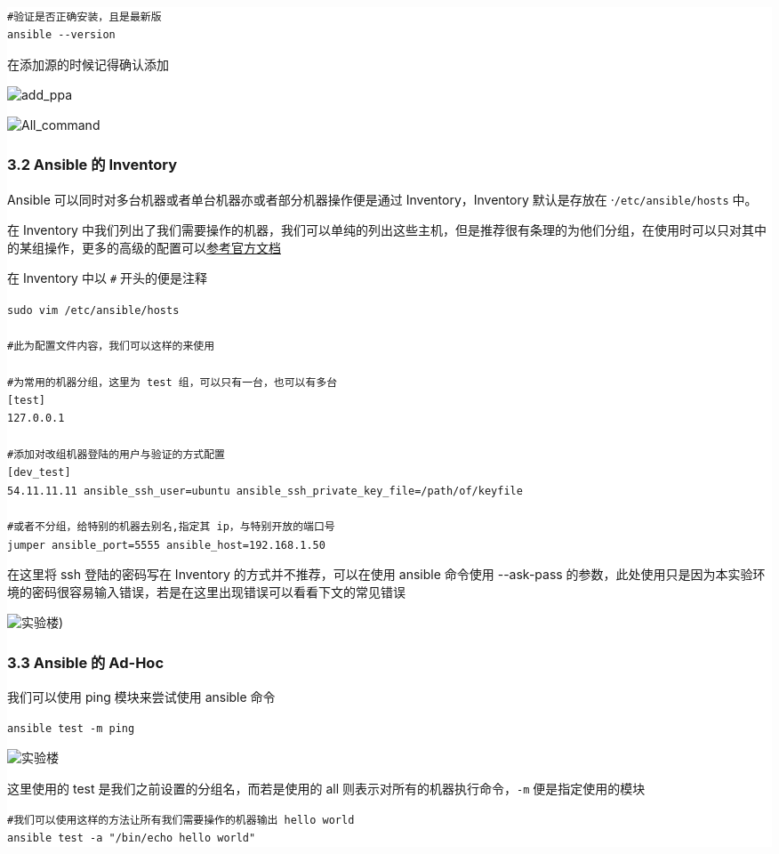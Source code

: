```
#验证是否正确安装，且是最新版
ansible --version 
```

在添加源的时候记得确认添加

![add_ppa](https://dn-simplecloud.qbox.me/1135081470637371186)

![All_command](https://dn-simplecloud.qbox.me/1135081470637544754)

### 3.2 Ansible 的 Inventory

Ansible 可以同时对多台机器或者单台机器亦或者部分机器操作便是通过 Inventory，Inventory 默认是存放在 ·`/etc/ansible/hosts` 中。

在 Inventory 中我们列出了我们需要操作的机器，我们可以单纯的列出这些主机，但是推荐很有条理的为他们分组，在使用时可以只对其中的某组操作，更多的高级的配置可以[参考官方文档](http://docs.ansible.com/ansible/intro_inventory.html)

在 Inventory 中以 `#` 开头的便是注释

```
sudo vim /etc/ansible/hosts

#此为配置文件内容，我们可以这样的来使用

#为常用的机器分组，这里为 test 组，可以只有一台，也可以有多台
[test]
127.0.0.1 

#添加对改组机器登陆的用户与验证的方式配置
[dev_test]
54.11.11.11 ansible_ssh_user=ubuntu ansible_ssh_private_key_file=/path/of/keyfile

#或者不分组，给特别的机器去别名,指定其 ip，与特别开放的端口号
jumper ansible_port=5555 ansible_host=192.168.1.50 
```

在这里将 ssh 登陆的密码写在 Inventory 的方式并不推荐，可以在使用 ansible 命令使用 --ask-pass 的参数，此处使用只是因为本实验环境的密码很容易输入错误，若是在这里出现错误可以看看下文的常见错误

![实验楼](https://dn-simplecloud.qbox.me/1135081470646367410))

### 3.3 Ansible 的 Ad-Hoc

我们可以使用 ping 模块来尝试使用 ansible 命令

```
ansible test -m ping 
```

![实验楼](https://dn-simplecloud.qbox.me/1135081470642062116)

这里使用的 test 是我们之前设置的分组名，而若是使用的 all 则表示对所有的机器执行命令，`-m` 便是指定使用的模块

```
#我们可以使用这样的方法让所有我们需要操作的机器输出 hello world
ansible test -a "/bin/echo hello world" 
```
